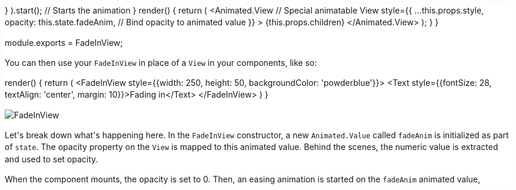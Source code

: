 </span>      <span class="token punctuation">}</span>
    <span class="token punctuation">)</span><span class="token punctuation">.</span><span class="token function">start<span class="token punctuation">(</span></span><span class="token punctuation">)</span><span class="token punctuation">;</span>                                 <span class="token comment" spellcheck="true"> // Starts the animation
</span>  <span class="token punctuation">}</span>
  <span class="token function">render<span class="token punctuation">(</span></span><span class="token punctuation">)</span> <span class="token punctuation">{</span>
    <span class="token keyword">return</span> <span class="token punctuation">(</span>
      &lt;Animated<span class="token punctuation">.</span>View                           <span class="token comment" spellcheck="true"> // Special animatable View
</span>        style<span class="token operator">=</span><span class="token punctuation">{</span><span class="token punctuation">{</span>
          <span class="token punctuation">.</span><span class="token punctuation">.</span><span class="token punctuation">.</span><span class="token keyword">this</span><span class="token punctuation">.</span>props<span class="token punctuation">.</span>style<span class="token punctuation">,</span>
          opacity<span class="token punctuation">:</span> <span class="token keyword">this</span><span class="token punctuation">.</span>state<span class="token punctuation">.</span>fadeAnim<span class="token punctuation">,</span>         <span class="token comment" spellcheck="true"> // Bind opacity to animated value
</span>        <span class="token punctuation">}</span><span class="token punctuation">}</span>
      <span class="token operator">&gt;</span>
        <span class="token punctuation">{</span><span class="token keyword">this</span><span class="token punctuation">.</span>props<span class="token punctuation">.</span>children<span class="token punctuation">}</span>
      &lt;<span class="token operator">/</span>Animated<span class="token punctuation">.</span>View<span class="token operator">&gt;</span>
    <span class="token punctuation">)</span><span class="token punctuation">;</span>
  <span class="token punctuation">}</span>
<span class="token punctuation">}</span>

module<span class="token punctuation">.</span>exports <span class="token operator">=</span> FadeInView<span class="token punctuation">;</span></div><p>You can then use your <code>FadeInView</code> in place of a <code>View</code> in your components, like so:</p><div class="prism language-javascript"><span class="token function">render<span class="token punctuation">(</span></span><span class="token punctuation">)</span> <span class="token punctuation">{</span>
  <span class="token keyword">return</span> <span class="token punctuation">(</span>
    &lt;FadeInView style<span class="token operator">=</span><span class="token punctuation">{</span><span class="token punctuation">{</span>width<span class="token punctuation">:</span> <span class="token number">250</span><span class="token punctuation">,</span> height<span class="token punctuation">:</span> <span class="token number">50</span><span class="token punctuation">,</span> backgroundColor<span class="token punctuation">:</span> <span class="token string">'powderblue'</span><span class="token punctuation">}</span><span class="token punctuation">}</span><span class="token operator">&gt;</span>
      &lt;Text style<span class="token operator">=</span><span class="token punctuation">{</span><span class="token punctuation">{</span>fontSize<span class="token punctuation">:</span> <span class="token number">28</span><span class="token punctuation">,</span> textAlign<span class="token punctuation">:</span> <span class="token string">'center'</span><span class="token punctuation">,</span> margin<span class="token punctuation">:</span> <span class="token number">10</span><span class="token punctuation">}</span><span class="token punctuation">}</span><span class="token operator">&gt;</span>Fading <span class="token keyword">in</span>&lt;<span class="token operator">/</span>Text<span class="token operator">&gt;</span>
    &lt;<span class="token operator">/</span>FadeInView<span class="token operator">&gt;</span>
  <span class="token punctuation">)</span>
<span class="token punctuation">}</span></div><p><img src="img/AnimatedFadeInView.gif" alt="FadeInView"></p><p>Let's break down what's happening here.
In the <code>FadeInView</code> constructor, a new <code>Animated.Value</code> called <code>fadeAnim</code> is initialized as part of <code>state</code>.
The opacity property on the <code>View</code> is mapped to this animated value.
Behind the scenes, the numeric value is extracted and used to set opacity.</p><p>When the component mounts, the opacity is set to 0.
Then, an easing animation is started on the <code>fadeAnim</code> animated value,